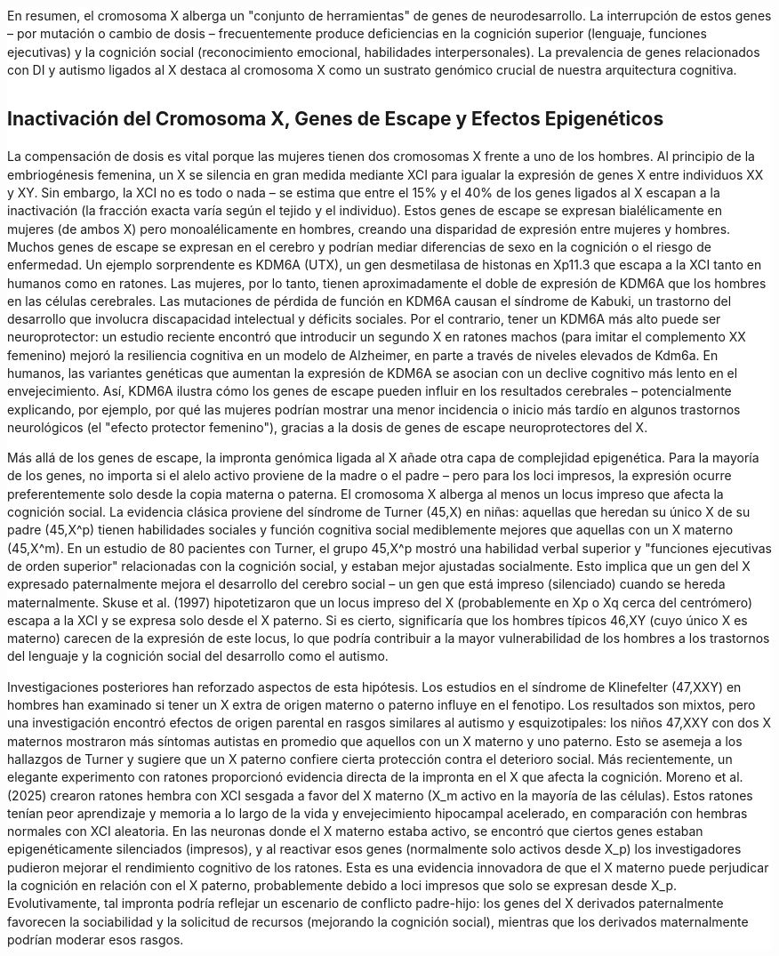 En resumen, el cromosoma X alberga un "conjunto de herramientas" de genes de neurodesarrollo. La interrupción de estos genes – por mutación o cambio de dosis – frecuentemente produce deficiencias en la cognición superior (lenguaje, funciones ejecutivas) y la cognición social (reconocimiento emocional, habilidades interpersonales). La prevalencia de genes relacionados con DI y autismo ligados al X destaca al cromosoma X como un sustrato genómico crucial de nuestra arquitectura cognitiva.

## Inactivación del Cromosoma X, Genes de Escape y Efectos Epigenéticos

La compensación de dosis es vital porque las mujeres tienen dos cromosomas X frente a uno de los hombres. Al principio de la embriogénesis femenina, un X se silencia en gran medida mediante XCI para igualar la expresión de genes X entre individuos XX y XY. Sin embargo, la XCI no es todo o nada – se estima que entre el 15% y el 40% de los genes ligados al X escapan a la inactivación (la fracción exacta varía según el tejido y el individuo). Estos genes de escape se expresan bialélicamente en mujeres (de ambos X) pero monoalélicamente en hombres, creando una disparidad de expresión entre mujeres y hombres. Muchos genes de escape se expresan en el cerebro y podrían mediar diferencias de sexo en la cognición o el riesgo de enfermedad. Un ejemplo sorprendente es KDM6A (UTX), un gen desmetilasa de histonas en Xp11.3 que escapa a la XCI tanto en humanos como en ratones. Las mujeres, por lo tanto, tienen aproximadamente el doble de expresión de KDM6A que los hombres en las células cerebrales. Las mutaciones de pérdida de función en KDM6A causan el síndrome de Kabuki, un trastorno del desarrollo que involucra discapacidad intelectual y déficits sociales. Por el contrario, tener un KDM6A más alto puede ser neuroprotector: un estudio reciente encontró que introducir un segundo X en ratones machos (para imitar el complemento XX femenino) mejoró la resiliencia cognitiva en un modelo de Alzheimer, en parte a través de niveles elevados de Kdm6a. En humanos, las variantes genéticas que aumentan la expresión de KDM6A se asocian con un declive cognitivo más lento en el envejecimiento. Así, KDM6A ilustra cómo los genes de escape pueden influir en los resultados cerebrales – potencialmente explicando, por ejemplo, por qué las mujeres podrían mostrar una menor incidencia o inicio más tardío en algunos trastornos neurológicos (el "efecto protector femenino"), gracias a la dosis de genes de escape neuroprotectores del X.

Más allá de los genes de escape, la impronta genómica ligada al X añade otra capa de complejidad epigenética. Para la mayoría de los genes, no importa si el alelo activo proviene de la madre o el padre – pero para los loci impresos, la expresión ocurre preferentemente solo desde la copia materna o paterna. El cromosoma X alberga al menos un locus impreso que afecta la cognición social. La evidencia clásica proviene del síndrome de Turner (45,X) en niñas: aquellas que heredan su único X de su padre (45,X^p) tienen habilidades sociales y función cognitiva social mediblemente mejores que aquellas con un X materno (45,X^m). En un estudio de 80 pacientes con Turner, el grupo 45,X^p mostró una habilidad verbal superior y "funciones ejecutivas de orden superior" relacionadas con la cognición social, y estaban mejor ajustadas socialmente. Esto implica que un gen del X expresado paternalmente mejora el desarrollo del cerebro social – un gen que está impreso (silenciado) cuando se hereda maternalmente. Skuse et al. (1997) hipotetizaron que un locus impreso del X (probablemente en Xp o Xq cerca del centrómero) escapa a la XCI y se expresa solo desde el X paterno. Si es cierto, significaría que los hombres típicos 46,XY (cuyo único X es materno) carecen de la expresión de este locus, lo que podría contribuir a la mayor vulnerabilidad de los hombres a los trastornos del lenguaje y la cognición social del desarrollo como el autismo.

Investigaciones posteriores han reforzado aspectos de esta hipótesis. Los estudios en el síndrome de Klinefelter (47,XXY) en hombres han examinado si tener un X extra de origen materno o paterno influye en el fenotipo. Los resultados son mixtos, pero una investigación encontró efectos de origen parental en rasgos similares al autismo y esquizotipales: los niños 47,XXY con dos X maternos mostraron más síntomas autistas en promedio que aquellos con un X materno y uno paterno. Esto se asemeja a los hallazgos de Turner y sugiere que un X paterno confiere cierta protección contra el deterioro social. Más recientemente, un elegante experimento con ratones proporcionó evidencia directa de la impronta en el X que afecta la cognición. Moreno et al. (2025) crearon ratones hembra con XCI sesgada a favor del X materno (X_m activo en la mayoría de las células). Estos ratones tenían peor aprendizaje y memoria a lo largo de la vida y envejecimiento hipocampal acelerado, en comparación con hembras normales con XCI aleatoria. En las neuronas donde el X materno estaba activo, se encontró que ciertos genes estaban epigenéticamente silenciados (impresos), y al reactivar esos genes (normalmente solo activos desde X_p) los investigadores pudieron mejorar el rendimiento cognitivo de los ratones. Esta es una evidencia innovadora de que el X materno puede perjudicar la cognición en relación con el X paterno, probablemente debido a loci impresos que solo se expresan desde X_p. Evolutivamente, tal impronta podría reflejar un escenario de conflicto padre-hijo: los genes del X derivados paternalmente favorecen la sociabilidad y la solicitud de recursos (mejorando la cognición social), mientras que los derivados maternalmente podrían moderar esos rasgos.
